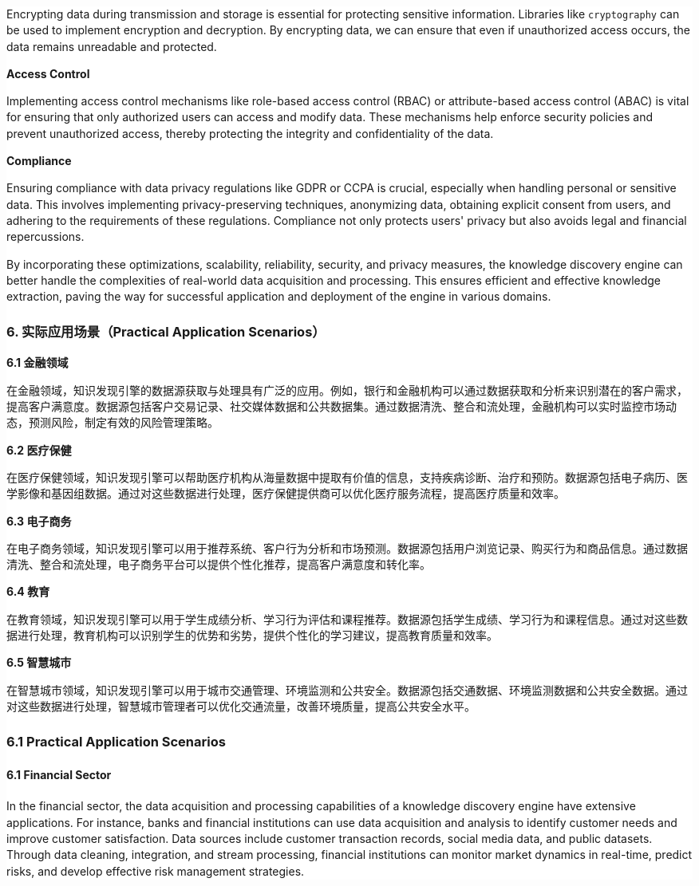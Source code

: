 Encrypting data during transmission and storage is essential for protecting sensitive information. Libraries like `cryptography` can be used to implement encryption and decryption. By encrypting data, we can ensure that even if unauthorized access occurs, the data remains unreadable and protected.

**Access Control**

Implementing access control mechanisms like role-based access control (RBAC) or attribute-based access control (ABAC) is vital for ensuring that only authorized users can access and modify data. These mechanisms help enforce security policies and prevent unauthorized access, thereby protecting the integrity and confidentiality of the data.

**Compliance**

Ensuring compliance with data privacy regulations like GDPR or CCPA is crucial, especially when handling personal or sensitive data. This involves implementing privacy-preserving techniques, anonymizing data, obtaining explicit consent from users, and adhering to the requirements of these regulations. Compliance not only protects users' privacy but also avoids legal and financial repercussions.

By incorporating these optimizations, scalability, reliability, security, and privacy measures, the knowledge discovery engine can better handle the complexities of real-world data acquisition and processing. This ensures efficient and effective knowledge extraction, paving the way for successful application and deployment of the engine in various domains.

### 6. 实际应用场景（Practical Application Scenarios）

**6.1 金融领域**

在金融领域，知识发现引擎的数据源获取与处理具有广泛的应用。例如，银行和金融机构可以通过数据获取和分析来识别潜在的客户需求，提高客户满意度。数据源包括客户交易记录、社交媒体数据和公共数据集。通过数据清洗、整合和流处理，金融机构可以实时监控市场动态，预测风险，制定有效的风险管理策略。

**6.2 医疗保健**

在医疗保健领域，知识发现引擎可以帮助医疗机构从海量数据中提取有价值的信息，支持疾病诊断、治疗和预防。数据源包括电子病历、医学影像和基因组数据。通过对这些数据进行处理，医疗保健提供商可以优化医疗服务流程，提高医疗质量和效率。

**6.3 电子商务**

在电子商务领域，知识发现引擎可以用于推荐系统、客户行为分析和市场预测。数据源包括用户浏览记录、购买行为和商品信息。通过数据清洗、整合和流处理，电子商务平台可以提供个性化推荐，提高客户满意度和转化率。

**6.4 教育**

在教育领域，知识发现引擎可以用于学生成绩分析、学习行为评估和课程推荐。数据源包括学生成绩、学习行为和课程信息。通过对这些数据进行处理，教育机构可以识别学生的优势和劣势，提供个性化的学习建议，提高教育质量和效率。

**6.5 智慧城市**

在智慧城市领域，知识发现引擎可以用于城市交通管理、环境监测和公共安全。数据源包括交通数据、环境监测数据和公共安全数据。通过对这些数据进行处理，智慧城市管理者可以优化交通流量，改善环境质量，提高公共安全水平。

### 6.1 Practical Application Scenarios

#### 6.1 Financial Sector

In the financial sector, the data acquisition and processing capabilities of a knowledge discovery engine have extensive applications. For instance, banks and financial institutions can use data acquisition and analysis to identify customer needs and improve customer satisfaction. Data sources include customer transaction records, social media data, and public datasets. Through data cleaning, integration, and stream processing, financial institutions can monitor market dynamics in real-time, predict risks, and develop effective risk management strategies.
